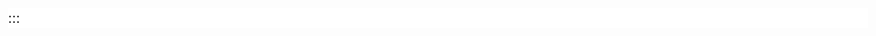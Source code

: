 </template>
<template #quiz>

如果书写下面的泛型约束，来获得应有的类型检查？

<RadioHolder>
<Radio label="不需要约束" />
<Radio label="Clone + Display + Debug" />
<Radio label="Clone" />
<Radio label="Clone + Display" answer />
</RadioHolder>

</template>
</Quiz>
</QuizProvider>
:::
